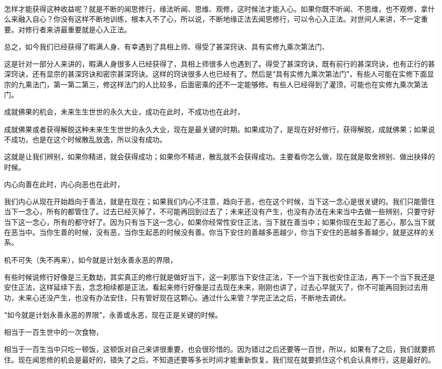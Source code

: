 怎样才能获得这种收益呢？就是不断的闻思修行，缘法听闻、思维、观修，这时候法才能入心。如果你既不听闻、不思维，也不观修，拿什么来融入自心？你没有这样不断地训练，根本入不了心，所以说，不断地缘正法去闻思修行，可以令心入正法。对世间人来讲，不一定重要。对修行者来讲最重要就是心入正法。

总之，如今我们已经获得了暇满人身、有幸遇到了具相上师、得受了甚深窍诀、具有实修九乘次第法门、

这是针对一部分人来讲的，暇满人身很多人已经获得了，具相上师很多人也遇到了。得受了甚深窍诀，既有前行的甚深窍诀，也有正行的甚深窍诀，还有显宗的甚深窍诀和密宗甚深窍诀。这样的窍诀很多人也已经有了。然后是“具有实修九乘次第法门”，有些人可能在实修下面显宗的九乘法门，第一第二第三，修这样法门的人比较多，后面密乘的还不一定能够修。有些人已经得到了灌顶，可能也在实修九乘次第法门。

成就佛果的机会，未来生生世世的永久大业，成功在此时，不成功也在此时，

成就佛果或者获得解脱这种未来生生世世的永久大业，现在是最关键的时期。如果成功了，是现在好好修行，获得解脱，成就佛果；如果说不成功，也是在这个时候散乱放逸，所以没有成功。

这就是让我们辨别，如果你精进，就会获得成功；如果你不精进，散乱就不会获得成功。主要看你怎么做，现在就是取舍辨别、做出抉择的时候。

内心向善在此时，内心向恶也在此时，

我们内心从现在开始趋向于善法，就是在现在；如果我们内心不注意，趋向于恶，也在这个时候，当下这一念心是很关键的。我们只能管住当下一念心，所有的都管住了。过去已经灭掉了，不可能再回到过去了；未来还没有产生，也没有办法在未来当中去做一些辨别，只要守好当下这一念心，所有的都守好了。因为只有当下这一念心，如果你经常性安住正法，当下就在善当中；如果你现在生起了恶心，那么当下就在恶当中。当你生善的时候，没有恶，当你生起恶的时候没有善。你当下安住的善越多恶越少，你当下安住的恶越多善越少，就是这样的关系。

机不可失（失不再来），如今就是计划永善永恶的界限，

有些时候说修行好像是三无数劫，其实真正的修行就是做好当下，这一刹那当下安住正法，下一个当下我也安住正法，再下一个当下我还是安住正法，这样延续下去，念念相续都是正法。看起来修行好像是过去现在未来，刚刚也讲了，过去心早就灭了，你不可能再回到过去用功，未来心还没产生，也没有办法安住，只有管好现在这颗心。通过什么来管？学完正法之后，不断地去调伏。

“如今就是计划永善永恶的界限”，永善或永恶，现在正是关键的时候。

相当于一百生世中的一次食物，

相当于一百生当中只吃一顿饭，这顿饭对自己来讲很重要，也会很珍惜的。因为错过之后还要等一百世，所以，如果有了之后，我们就要抓住。现在闻思修的机会是最好的，错失了之后，不知道还要等多长时间才能重新恢复。我们现在就要抓住这个机会认真修行，这是最好的。

